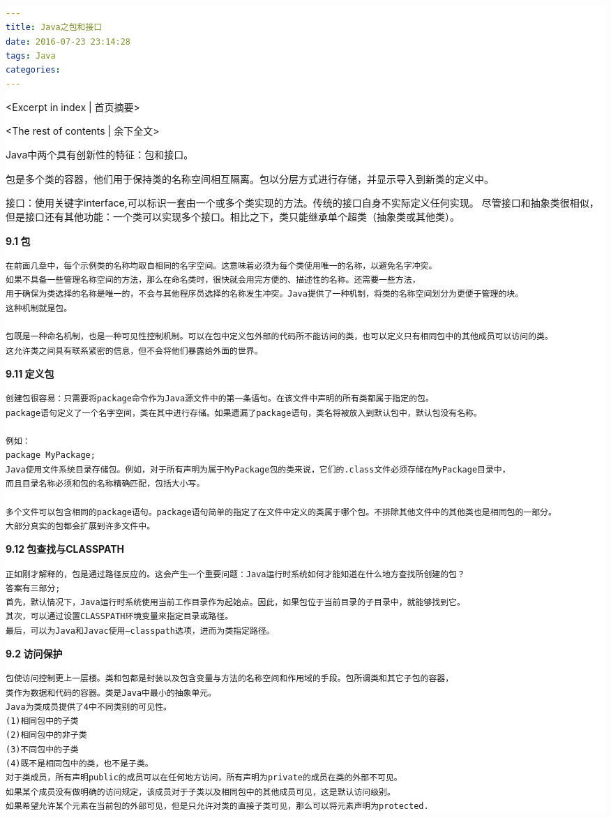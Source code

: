 ```yaml
---
title: Java之包和接口
date: 2016-07-23 23:14:28
tags: Java
categories:
---
```

<Excerpt in index | 首页摘要> 

<The rest of contents | 余下全文>

Java中两个具有创新性的特征：包和接口。

包是多个类的容器，他们用于保持类的名称空间相互隔离。包以分层方式进行存储，并显示导入到新类的定义中。

接口：使用关键字interface,可以标识一套由一个或多个类实现的方法。传统的接口自身不实际定义任何实现。
尽管接口和抽象类很相似，但是接口还有其他功能：一个类可以实现多个接口。相比之下，类只能继承单个超类（抽象类或其他类）。

**9.1 包**

	在前面几章中，每个示例类的名称均取自相同的名字空间。这意味着必须为每个类使用唯一的名称，以避免名字冲突。
	如果不具备一些管理名称空间的方法，那么在命名类时，很快就会用完方便的、描述性的名称。还需要一些方法，
	用于确保为类选择的名称是唯一的，不会与其他程序员选择的名称发生冲突。Java提供了一种机制，将类的名称空间划分为更便于管理的块。
	这种机制就是包。
	
	包既是一种命名机制，也是一种可见性控制机制。可以在包中定义包外部的代码所不能访问的类，也可以定义只有相同包中的其他成员可以访问的类。
	这允许类之间具有联系紧密的信息，但不会将他们暴露给外面的世界。
	
**9.11 定义包**

	创建包很容易：只需要将package命令作为Java源文件中的第一条语句。在该文件中声明的所有类都属于指定的包。
	package语句定义了一个名字空间，类在其中进行存储。如果遗漏了package语句，类名将被放入到默认包中，默认包没有名称。
	
	例如：
	package MyPackage;
	Java使用文件系统目录存储包。例如，对于所有声明为属于MyPackage包的类来说，它们的.class文件必须存储在MyPackage目录中，
	而且目录名称必须和包的名称精确匹配，包括大小写。
	
	多个文件可以包含相同的package语句。package语句简单的指定了在文件中定义的类属于哪个包。不排除其他文件中的其他类也是相同包的一部分。
	大部分真实的包都会扩展到许多文件中。
	
**9.12 包查找与CLASSPATH**

	正如刚才解释的，包是通过路径反应的。这会产生一个重要问题：Java运行时系统如何才能知道在什么地方查找所创建的包？
	答案有三部分;
	首先，默认情况下，Java运行时系统使用当前工作目录作为起始点。因此，如果包位于当前目录的子目录中，就能够找到它。
	其次，可以通过设置CLASSPATH环境变量来指定目录或路径。
	最后，可以为Java和Javac使用—classpath选项，进而为类指定路径。
	
**9.2 访问保护**

	包使访问控制更上一层楼。类和包都是封装以及包含变量与方法的名称空间和作用域的手段。包所谓类和其它子包的容器，
	类作为数据和代码的容器。类是Java中最小的抽象单元。
	Java为类成员提供了4中不同类别的可见性。
	(1)相同包中的子类
	(2)相同包中的非子类
	(3)不同包中的子类
	(4)既不是相同包中的类，也不是子类。
	对于类成员，所有声明public的成员可以在任何地方访问，所有声明为private的成员在类的外部不可见。
	如果某个成员没有做明确的访问规定，该成员对于子类以及相同包中的其他成员可见，这是默认访问级别。
	如果希望允许某个元素在当前包的外部可见，但是只允许对类的直接子类可见，那么可以将元素声明为protected.
	